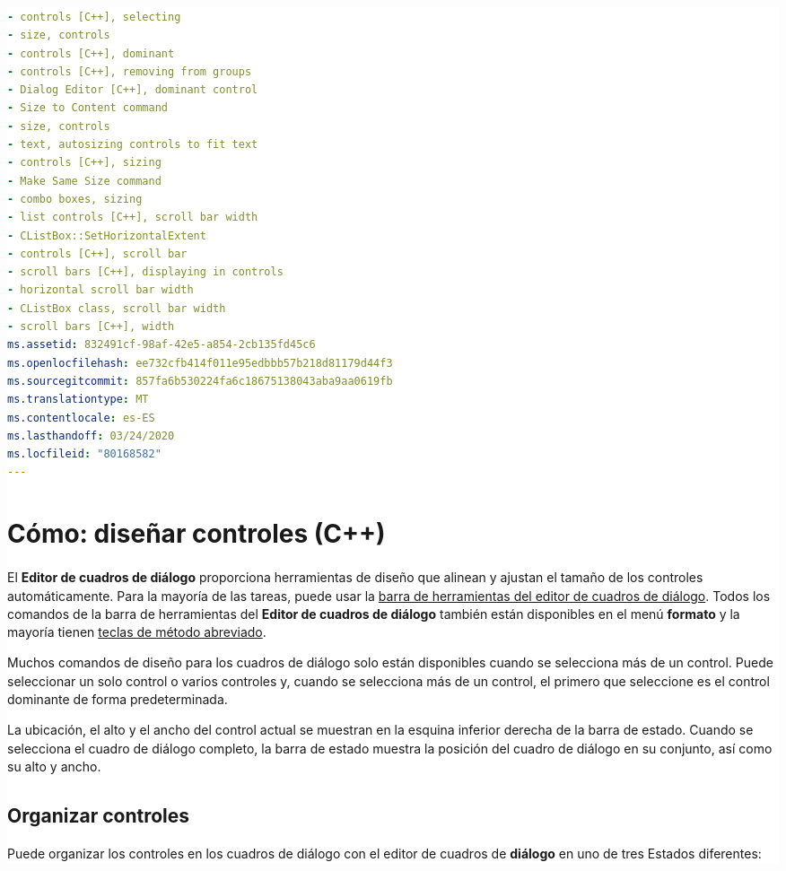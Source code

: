 ```yaml
- controls [C++], selecting
- size, controls
- controls [C++], dominant
- controls [C++], removing from groups
- Dialog Editor [C++], dominant control
- Size to Content command
- size, controls
- text, autosizing controls to fit text
- controls [C++], sizing
- Make Same Size command
- combo boxes, sizing
- list controls [C++], scroll bar width
- CListBox::SetHorizontalExtent
- controls [C++], scroll bar
- scroll bars [C++], displaying in controls
- horizontal scroll bar width
- CListBox class, scroll bar width
- scroll bars [C++], width
ms.assetid: 832491cf-98af-42e5-a854-2cb135fd45c6
ms.openlocfilehash: ee732cfb414f011e95edbbb57b218d81179d44f3
ms.sourcegitcommit: 857fa6b530224fa6c18675138043aba9aa0619fb
ms.translationtype: MT
ms.contentlocale: es-ES
ms.lasthandoff: 03/24/2020
ms.locfileid: "80168582"
---
```

# <a name="how-to-layout-controls-c"></a>Cómo: diseñar controles (C++)

El **Editor de cuadros de diálogo** proporciona herramientas de diseño que alinean y ajustan el tamaño de los controles automáticamente. Para la mayoría de las tareas, puede usar la [barra de herramientas del editor de cuadros de diálogo](../windows/showing-or-hiding-the-dialog-editor-toolbar.md). Todos los comandos de la barra de herramientas del **Editor de cuadros de diálogo** también están disponibles en el menú **formato** y la mayoría tienen [teclas de método abreviado](../windows/accelerator-keys-for-the-dialog-editor.md).

Muchos comandos de diseño para los cuadros de diálogo solo están disponibles cuando se selecciona más de un control. Puede seleccionar un solo control o varios controles y, cuando se selecciona más de un control, el primero que seleccione es el control dominante de forma predeterminada.

La ubicación, el alto y el ancho del control actual se muestran en la esquina inferior derecha de la barra de estado. Cuando se selecciona el cuadro de diálogo completo, la barra de estado muestra la posición del cuadro de diálogo en su conjunto, así como su alto y ancho.

## <a name="arrange-controls"></a>Organizar controles

Puede organizar los controles en los cuadros de diálogo con el editor de cuadros de **diálogo** en uno de tres Estados diferentes:
